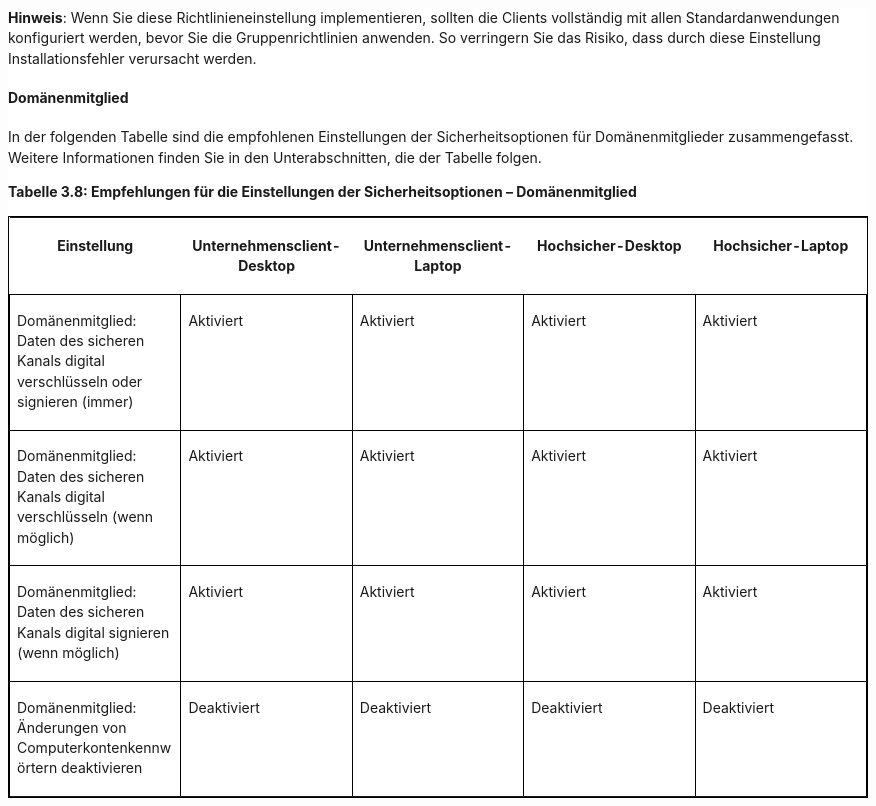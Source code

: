 **Hinweis**: Wenn Sie diese Richtlinieneinstellung implementieren, sollten die Clients vollständig mit allen Standardanwendungen konfiguriert werden, bevor Sie die Gruppenrichtlinien anwenden. So verringern Sie das Risiko, dass durch diese Einstellung Installationsfehler verursacht werden.
  
#### Domänenmitglied
  
In der folgenden Tabelle sind die empfohlenen Einstellungen der Sicherheitsoptionen für Domänenmitglieder zusammengefasst. Weitere Informationen finden Sie in den Unterabschnitten, die der Tabelle folgen.
  
**Tabelle 3.8: Empfehlungen für die Einstellungen der Sicherheitsoptionen – Domänenmitglied**

<p> </p>
<table style="border:1px solid black;">  
<colgroup>  
<col width="20%" />  
<col width="20%" />  
<col width="20%" />  
<col width="20%" />  
<col width="20%" />  
</colgroup>  
<thead>  
<tr class="header">  
<th><p>Einstellung</p></th>  
<th><p>Unternehmensclient-Desktop</p></th>  
<th><p>Unternehmensclient-Laptop</p></th>  
<th><p>Hochsicher-Desktop</p></th>  
<th><p>Hochsicher-Laptop</p></th>  
</tr>  
</thead>  
<tbody>  
<tr class="odd">
<td style="border:1px solid black;"><p>Domänenmitglied: Daten des sicheren Kanals digital verschlüsseln oder signieren (immer)</p></td>
<td style="border:1px solid black;"><p>Aktiviert</p></td>
<td style="border:1px solid black;"><p>Aktiviert</p></td>
<td style="border:1px solid black;"><p>Aktiviert</p></td>
<td style="border:1px solid black;"><p>Aktiviert</p></td>
</tr>  
<tr class="even">
<td style="border:1px solid black;"><p>Domänenmitglied: Daten des sicheren Kanals digital verschlüsseln (wenn möglich)</p></td>
<td style="border:1px solid black;"><p>Aktiviert</p></td>
<td style="border:1px solid black;"><p>Aktiviert</p></td>
<td style="border:1px solid black;"><p>Aktiviert</p></td>
<td style="border:1px solid black;"><p>Aktiviert</p></td>
</tr>  
<tr class="odd">
<td style="border:1px solid black;"><p>Domänenmitglied: Daten des sicheren Kanals digital signieren (wenn möglich)</p></td>
<td style="border:1px solid black;"><p>Aktiviert</p></td>
<td style="border:1px solid black;"><p>Aktiviert</p></td>
<td style="border:1px solid black;"><p>Aktiviert</p></td>
<td style="border:1px solid black;"><p>Aktiviert</p></td>
</tr>  
<tr class="even">
<td style="border:1px solid black;"><p>Domänenmitglied: Änderungen von Computerkontenkennwörtern deaktivieren</p></td>
<td style="border:1px solid black;"><p>Deaktiviert</p></td>
<td style="border:1px solid black;"><p>Deaktiviert</p></td>
<td style="border:1px solid black;"><p>Deaktiviert</p></td>
<td style="border:1px solid black;"><p>Deaktiviert</p></td>
</tr>  
<tr class="odd">